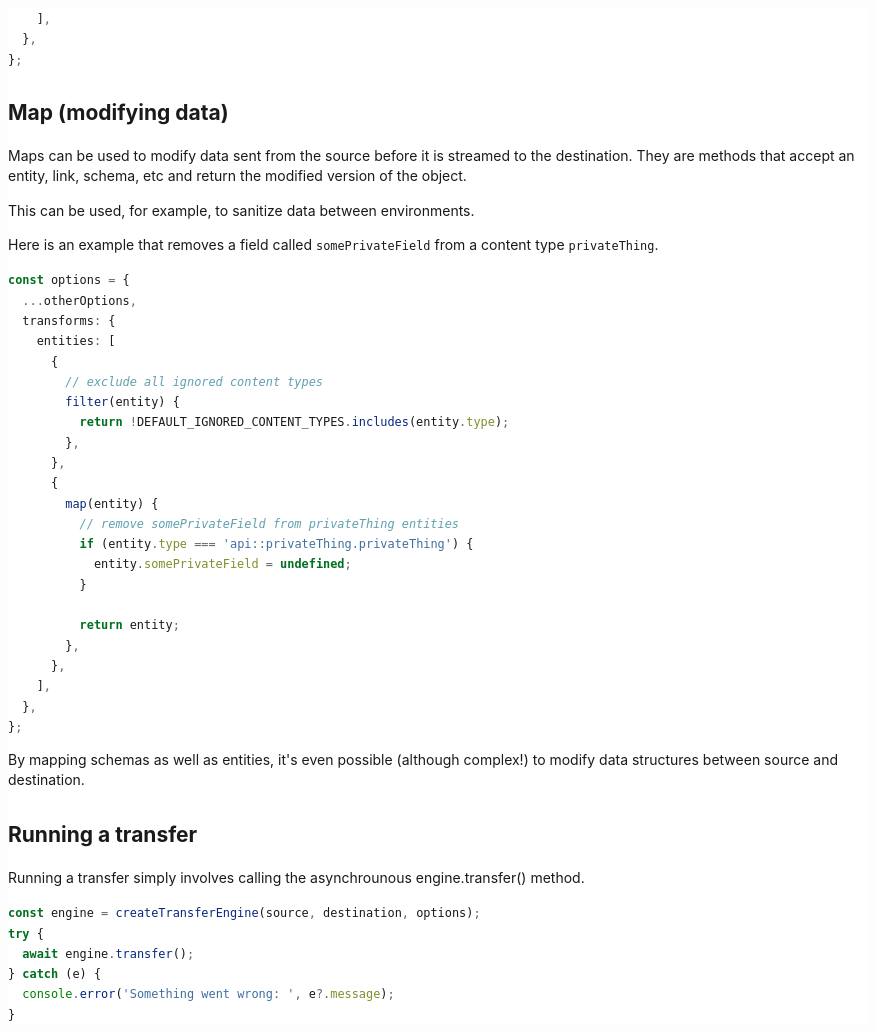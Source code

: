 ```typescript
    ],
  },
};
```

## Map (modifying data)

Maps can be used to modify data sent from the source before it is streamed to the destination. They are methods that accept an entity, link, schema, etc and return the modified version of the object.

This can be used, for example, to sanitize data between environments.

Here is an example that removes a field called `somePrivateField` from a content type `privateThing`.

```typescript
const options = {
  ...otherOptions,
  transforms: {
    entities: [
      {
        // exclude all ignored content types
        filter(entity) {
          return !DEFAULT_IGNORED_CONTENT_TYPES.includes(entity.type);
        },
      },
      {
        map(entity) {
          // remove somePrivateField from privateThing entities
          if (entity.type === 'api::privateThing.privateThing') {
            entity.somePrivateField = undefined;
          }

          return entity;
        },
      },
    ],
  },
};
```

By mapping schemas as well as entities, it's even possible (although complex!) to modify data structures between source and destination.

## Running a transfer

Running a transfer simply involves calling the asynchrounous engine.transfer() method.

```typescript
const engine = createTransferEngine(source, destination, options);
try {
  await engine.transfer();
} catch (e) {
  console.error('Something went wrong: ', e?.message);
}
```
